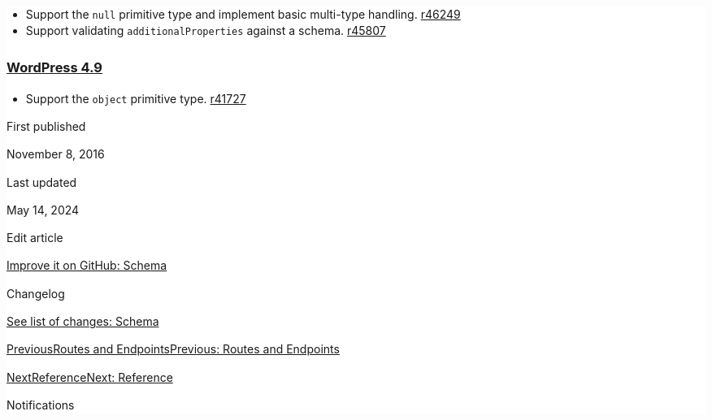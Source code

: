 - Support the `null` primitive type and implement basic multi-type handling. [r46249](https://core.trac.wordpress.org/changeset/46249)
- Support validating `additionalProperties` against a schema. [r45807](https://core.trac.wordpress.org/changeset/45807)

### [WordPress 4.9](https://developer.wordpress.org/rest-api/extending-the-rest-api/schema/\#wordpress-4-9)

- Support the `object` primitive type. [r41727](https://core.trac.wordpress.org/changeset/41727)

First published

November 8, 2016

Last updated

May 14, 2024

Edit article

[Improve it on GitHub: Schema](https://github.com/WP-API/docs/edit/master/extending-the-rest-api/schema.md)

Changelog

[See list of changes: Schema](https://github.com/WP-API/docs/commits/master/extending-the-rest-api/schema.md)

[PreviousRoutes and EndpointsPrevious: Routes and Endpoints](https://developer.wordpress.org/rest-api/extending-the-rest-api/routes-and-endpoints/)

[NextReferenceNext: Reference](https://developer.wordpress.org/rest-api/reference/)

Notifications